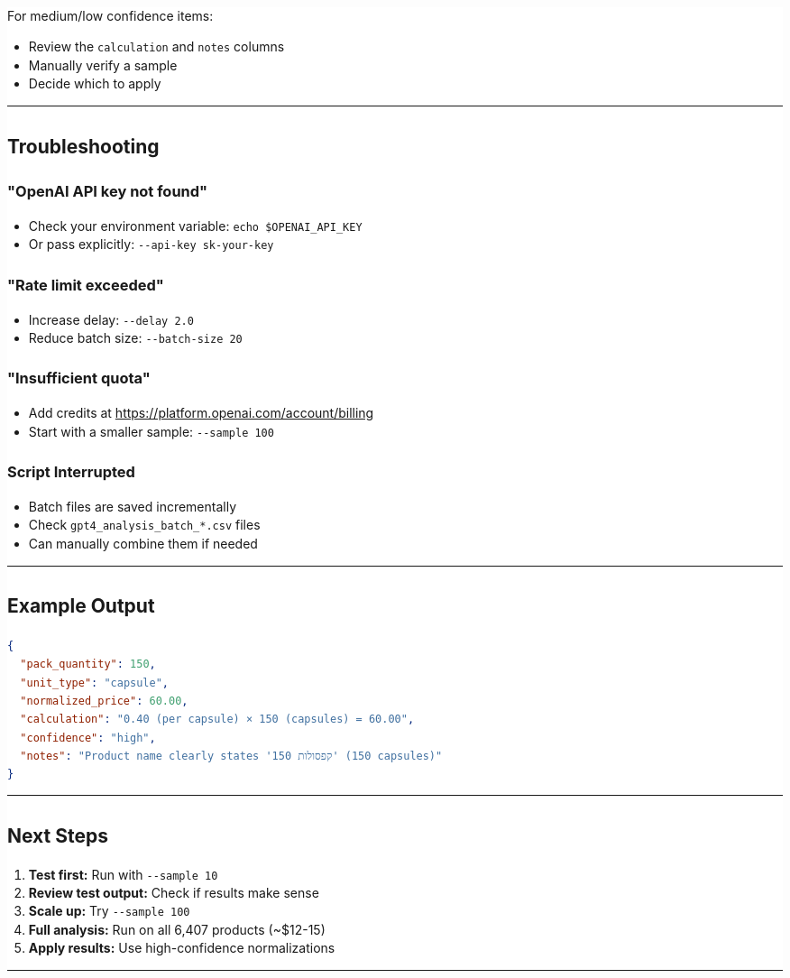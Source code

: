 For medium/low confidence items:
- Review the `calculation` and `notes` columns
- Manually verify a sample
- Decide which to apply

---

## Troubleshooting

### "OpenAI API key not found"
- Check your environment variable: `echo $OPENAI_API_KEY`
- Or pass explicitly: `--api-key sk-your-key`

### "Rate limit exceeded"
- Increase delay: `--delay 2.0`
- Reduce batch size: `--batch-size 20`

### "Insufficient quota"
- Add credits at https://platform.openai.com/account/billing
- Start with a smaller sample: `--sample 100`

### Script Interrupted
- Batch files are saved incrementally
- Check `gpt4_analysis_batch_*.csv` files
- Can manually combine them if needed

---

## Example Output

```json
{
  "pack_quantity": 150,
  "unit_type": "capsule",
  "normalized_price": 60.00,
  "calculation": "0.40 (per capsule) × 150 (capsules) = 60.00",
  "confidence": "high",
  "notes": "Product name clearly states '150 קפסולות' (150 capsules)"
}
```

---

## Next Steps

1. **Test first:** Run with `--sample 10`
2. **Review test output:** Check if results make sense
3. **Scale up:** Try `--sample 100`
4. **Full analysis:** Run on all 6,407 products (~$12-15)
5. **Apply results:** Use high-confidence normalizations

---